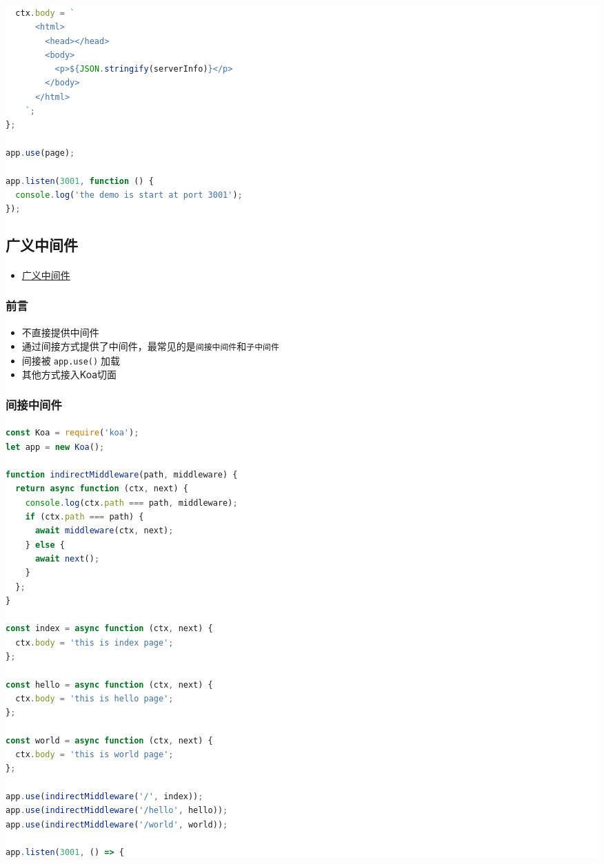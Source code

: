 ```js
  ctx.body = `
      <html>
        <head></head>
        <body>
          <p>${JSON.stringify(serverInfo)}</p>
        </body>
      </html>
    `;
};

app.use(page);

app.listen(3001, function () {
  console.log('the demo is start at port 3001');
});
```



## 广义中间件

- [广义中间件](https://github.com/chenshenhai/koajs-design-note/tree/master/note/chapter03/03.md)

### 前言

- 不直接提供中间件
- 通过间接方式提供了中间件，最常见的是`间接中间件`和`子中间件`
- 间接被 `app.use()` 加载
- 其他方式接入Koa切面

### 间接中间件

```js
const Koa = require('koa');
let app = new Koa();

function indirectMiddleware(path, middleware) {
  return async function (ctx, next) {
    console.log(ctx.path === path, middleware);
    if (ctx.path === path) {
      await middleware(ctx, next);
    } else {
      await next();
    }
  };
}

const index = async function (ctx, next) {
  ctx.body = 'this is index page';
};

const hello = async function (ctx, next) {
  ctx.body = 'this is hello page';
};

const world = async function (ctx, next) {
  ctx.body = 'this is world page';
};

app.use(indirectMiddleware('/', index));
app.use(indirectMiddleware('/hello', hello));
app.use(indirectMiddleware('/world', world));

app.listen(3001, () => {
```